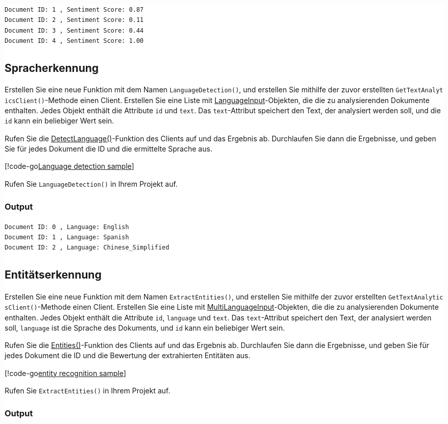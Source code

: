 ```console
Document ID: 1 , Sentiment Score: 0.87
Document ID: 2 , Sentiment Score: 0.11
Document ID: 3 , Sentiment Score: 0.44
Document ID: 4 , Sentiment Score: 1.00
```

## <a name="language-detection"></a>Spracherkennung

Erstellen Sie eine neue Funktion mit dem Namen `LanguageDetection()`, und erstellen Sie mithilfe der zuvor erstellten `GetTextAnalyticsClient()`-Methode einen Client. Erstellen Sie eine Liste mit [LanguageInput](https://godoc.org/github.com/Azure/azure-sdk-for-go/services/cognitiveservices/v2.1/textanalytics#LanguageInput)-Objekten, die die zu analysierenden Dokumente enthalten. Jedes Objekt enthält die Attribute `id` und `text`. Das `text`-Attribut speichert den Text, der analysiert werden soll, und die `id` kann ein beliebiger Wert sein. 

Rufen Sie die [DetectLanguage()](https://godoc.org/github.com/Azure/azure-sdk-for-go/services/cognitiveservices/v2.1/textanalytics#BaseClient.DetectLanguage)-Funktion des Clients auf und das Ergebnis ab. Durchlaufen Sie dann die Ergebnisse, und geben Sie für jedes Dokument die ID und die ermittelte Sprache aus.

[!code-go[Language detection sample](~/azure-sdk-for-go-samples/cognitiveservices/textanalytics.go?name=languageDetection)]

Rufen Sie `LanguageDetection()` in Ihrem Projekt auf.

### <a name="output"></a>Output

```console
Document ID: 0 , Language: English 
Document ID: 1 , Language: Spanish
Document ID: 2 , Language: Chinese_Simplified
```

## <a name="entity-recognition"></a>Entitätserkennung

Erstellen Sie eine neue Funktion mit dem Namen `ExtractEntities()`, und erstellen Sie mithilfe der zuvor erstellten `GetTextAnalyticsClient()`-Methode einen Client. Erstellen Sie eine Liste mit [MultiLanguageInput](https://godoc.org/github.com/Azure/azure-sdk-for-go/services/cognitiveservices/v2.1/textanalytics#MultiLanguageBatchInput)-Objekten, die die zu analysierenden Dokumente enthalten. Jedes Objekt enthält die Attribute `id`, `language` und `text`. Das `text`-Attribut speichert den Text, der analysiert werden soll, `language` ist die Sprache des Dokuments, und `id` kann ein beliebiger Wert sein. 

Rufen Sie die [Entities()](https://godoc.org/github.com/Azure/azure-sdk-for-go/services/cognitiveservices/v2.1/textanalytics#BaseClient.Entities)-Funktion des Clients auf und das Ergebnis ab. Durchlaufen Sie dann die Ergebnisse, und geben Sie für jedes Dokument die ID und die Bewertung der extrahierten Entitäten aus.

[!code-go[entity recognition sample](~/azure-sdk-for-go-samples/cognitiveservices/textanalytics.go?name=entityRecognition)]

Rufen Sie `ExtractEntities()` in Ihrem Projekt auf.

### <a name="output"></a>Output
